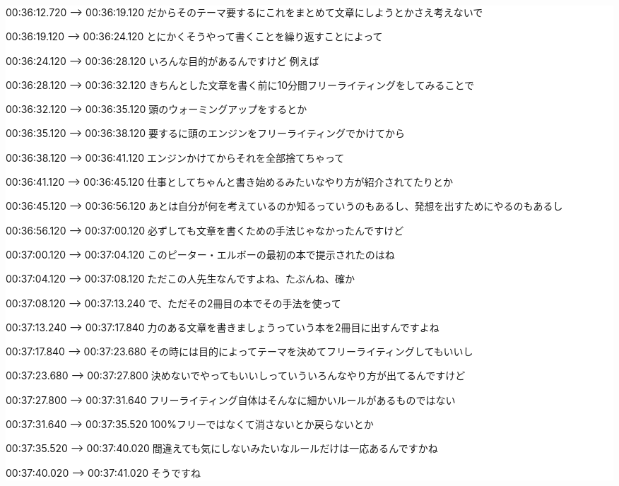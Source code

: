 00:36:12.720 --> 00:36:19.120
だからそのテーマ要するにこれをまとめて文章にしようとかさえ考えないで

00:36:19.120 --> 00:36:24.120
とにかくそうやって書くことを繰り返すことによって

00:36:24.120 --> 00:36:28.120
いろんな目的があるんですけど 例えば

00:36:28.120 --> 00:36:32.120
きちんとした文章を書く前に10分間フリーライティングをしてみることで

00:36:32.120 --> 00:36:35.120
頭のウォーミングアップをするとか

00:36:35.120 --> 00:36:38.120
要するに頭のエンジンをフリーライティングでかけてから

00:36:38.120 --> 00:36:41.120
エンジンかけてからそれを全部捨てちゃって

00:36:41.120 --> 00:36:45.120
仕事としてちゃんと書き始めるみたいなやり方が紹介されてたりとか

00:36:45.120 --> 00:36:56.120
あとは自分が何を考えているのか知るっていうのもあるし、発想を出すためにやるのもあるし

00:36:56.120 --> 00:37:00.120
必ずしても文章を書くための手法じゃなかったんですけど

00:37:00.120 --> 00:37:04.120
このピーター・エルボーの最初の本で提示されたのはね

00:37:04.120 --> 00:37:08.120
ただこの人先生なんですよね、たぶんね、確か

00:37:08.120 --> 00:37:13.240
で、ただその2冊目の本でその手法を使って

00:37:13.240 --> 00:37:17.840
力のある文章を書きましょうっていう本を2冊目に出すんですよね

00:37:17.840 --> 00:37:23.680
その時には目的によってテーマを決めてフリーライティングしてもいいし

00:37:23.680 --> 00:37:27.800
決めないでやってもいいしっていういろんなやり方が出てるんですけど

00:37:27.800 --> 00:37:31.640
フリーライティング自体はそんなに細かいルールがあるものではない

00:37:31.640 --> 00:37:35.520
100%フリーではなくて消さないとか戻らないとか

00:37:35.520 --> 00:37:40.020
間違えても気にしないみたいなルールだけは一応あるんですかね

00:37:40.020 --> 00:37:41.020
そうですね
